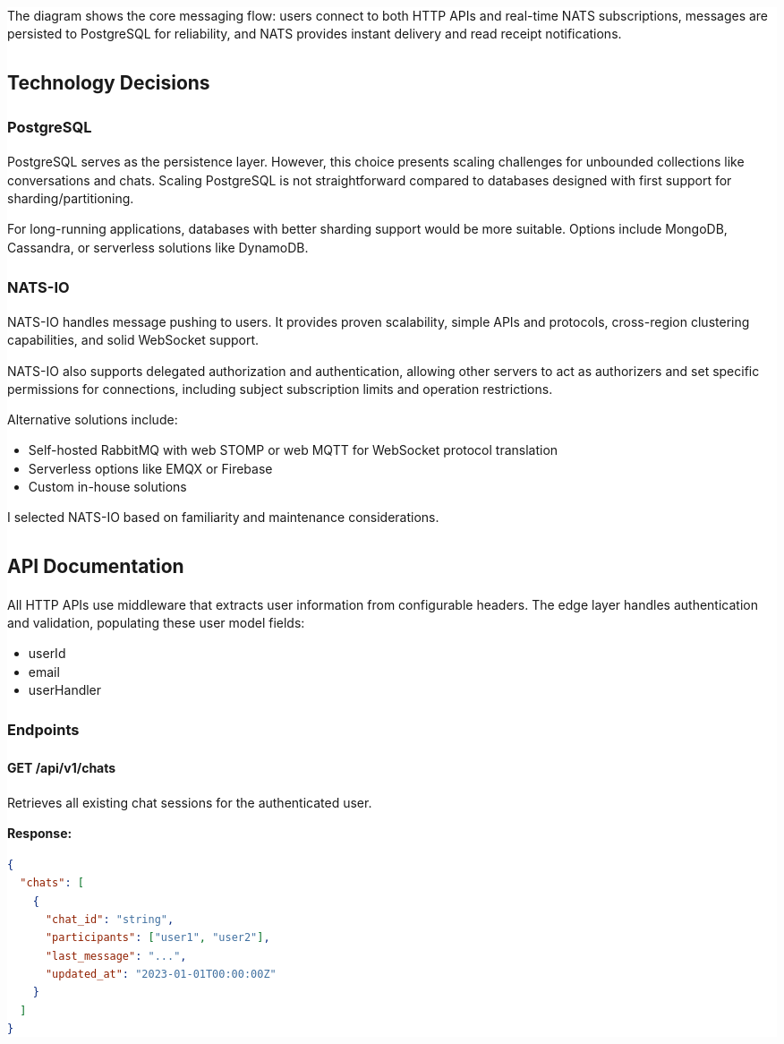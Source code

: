 The diagram shows the core messaging flow: users connect to both HTTP APIs and real-time NATS subscriptions, messages are persisted to PostgreSQL for reliability, and NATS provides instant delivery and read receipt notifications.

## Technology Decisions

### PostgreSQL

PostgreSQL serves as the persistence layer. However, this choice presents scaling challenges for unbounded collections like conversations and chats. Scaling PostgreSQL is not straightforward compared to databases designed with first support for sharding/partitioning.

For long-running applications, databases with better sharding support would be more suitable. Options include MongoDB, Cassandra, or serverless solutions like DynamoDB.

### NATS-IO

NATS-IO handles message pushing to users. It provides proven scalability, simple APIs and protocols, cross-region clustering capabilities, and solid WebSocket support.

NATS-IO also supports delegated authorization and authentication, allowing other servers to act as authorizers and set specific permissions for connections, including subject subscription limits and operation restrictions.

Alternative solutions include:

- Self-hosted RabbitMQ with web STOMP or web MQTT for WebSocket protocol translation
- Serverless options like EMQX or Firebase
- Custom in-house solutions

I selected NATS-IO based on familiarity and maintenance considerations.

## API Documentation

All HTTP APIs use middleware that extracts user information from configurable headers. The edge layer handles authentication and validation, populating these user model fields:

- userId
- email
- userHandler

### Endpoints

#### **GET /api/v1/chats**

Retrieves all existing chat sessions for the authenticated user.

**Response:**

```json
{
  "chats": [
    {
      "chat_id": "string",
      "participants": ["user1", "user2"],
      "last_message": "...",
      "updated_at": "2023-01-01T00:00:00Z"
    }
  ]
}
```
